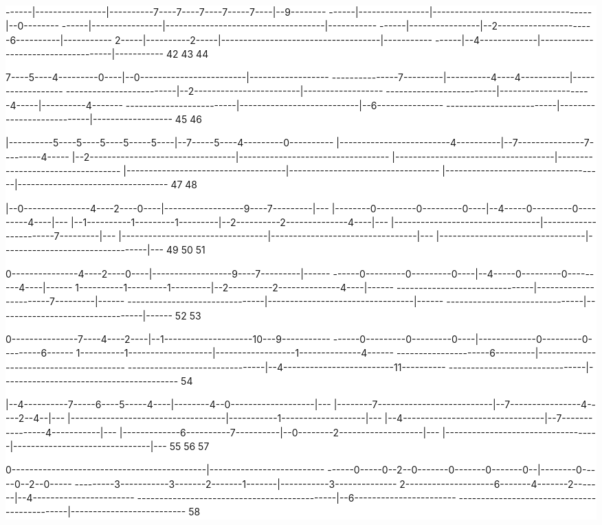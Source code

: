 


------|----------------|----------7----7----7----7-----7----|--9--------
------|----------------|------------------------------------|--0--------
------|----------------|------------------------------------|-----------
------|----------------|--2----------------------6----------|-----------
2-----|----------2-----|------------------------------------|-----------
------|--4-------------|------------------------------------|-----------
      42               43                                   44



7----5----4---------0----|--0------------------------|------------------
---------------7---------|----------4----4-----------|------------------
-------------------------|--2------------------------|------------------
-------------------------|---------------------4-----|----------4-------
-------------------------|---------------------------|--6---------------
-------------------------|---------------------------|------------------
                         45                          46               



|----------5----5----5----5-----5----|--7-----5----4---------0----------
|-------------------------4----------|--7---------------7---------4-----
|--2---------------------------------|----------------------------------
|------------------------------------|----------------------------------
|------------------------------------|----------------------------------
|------------------------------------|----------------------------------
47                                   48



|--0---------------4----2----0----|------------------9----7---------|---
|--------0---------0---------0----|--4-----0---------0---------4----|---
|--1----------1---------1---------|--2----------2--------------4----|---
|---------------------------------|-----------------------7---------|---
|---------------------------------|---------------------------------|---
|---------------------------------|---------------------------------|---
49                                50                                51



0---------------4----2----0----|------------------9----7---------|------
------0---------0---------0----|--4-----0---------0---------4----|------
1----------1---------1---------|--2----------2--------------4----|------
-------------------------------|-----------------------7---------|------
-------------------------------|---------------------------------|------
-------------------------------|---------------------------------|------
                               52                                53



0---------------7----4----2----|--1--------------------10---9-----------
------0---------0---------0----|-------------0---------0---------6------
1----------1-------------------|------------------1--------------4------
---------------------6---------|----------------------------------------
-------------------------------|--4-------------------------11----------
-------------------------------|----------------------------------------
                               54     



|--4----------7-----6----5-----4----|--------4--0-------------------|---
|--------7--------------------------|--7----------------4-----2--4--|---
|-----------------------------------|-----------1-------------------|---
|--4--------------------------------|--7----------------4-----------|---
|-------------6----------7----------|--0--------2-------------------|---
|-----------------------------------|-------------------------------|---
55                                  56                              57



0--------------------------------------------|--------------------------
------0-----0--2--0-------0-------0-------0--|--------0-----0--2--0-----
---------3-----------3-------2-------1-------|-----------3--------------
2--------------------6-------4-------2-------|--4-----------------------
---------------------------------------------|--6-----------------------
---------------------------------------------|--------------------------
                                             58
